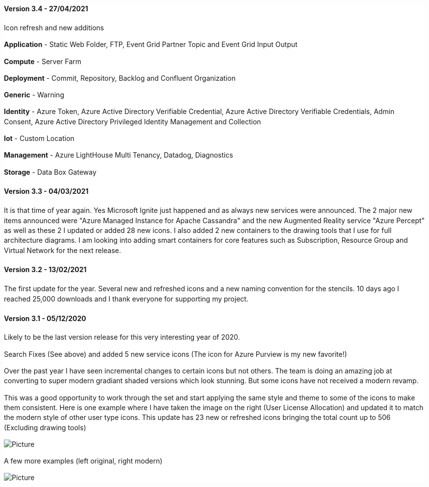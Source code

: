 #### **Version 3.4 - 27/04/2021**

Icon refresh and new additions

**Application**	- Static Web Folder, FTP, Event Grid Partner Topic and Event Grid Input Output

**Compute**	- Server Farm

**Deployment** - Commit, Repository, Backlog and Confluent Organization

**Generic**	- Warning

**Identity** - Azure Token, Azure Active Directory Verifiable Credential, Azure Active Directory Verifiable Credentials, Admin Consent, Azure Active Directory Privileged Identity Management and Collection

**Iot** - Custom Location

**Management** - Azure LightHouse Multi Tenancy, Datadog, Diagnostics

**Storage** - Data Box Gateway

#### **Version 3.3 - 04/03/2021**

It is that time of year again. Yes Microsoft Ignite just happened and as always new services were announced. The 2 major new items announced were "Azure Managed Instance for Apache Cassandra" and the new Augmented Reality service "Azure Percept" as well as these 2 I updated or added 28 new icons. I also added 2 new containers to the drawing tools that I use for full architecture diagrams. I am looking into adding smart containers for core features such as Subscription, Resource Group and Virtual Network for the next release. 

#### **Version 3.2 - 13/02/2021**

The first update for the year. Several new and refreshed icons and a new naming convention for the stencils. 10 days ago I reached 25,000 downloads and I thank everyone for supporting my project.

#### **Version 3.1 - 05/12/2020**

Likely to be the last version release for this very interesting year of 2020. 

Search Fixes (See above) and added 5 new service icons (The icon for Azure Purview is my new favorite!) 

Over the past year I have seen incremental changes to certain icons but not others. The team is doing an amazing job at converting to super modern gradiant shaded versions which look stunning. But some icons have not received a modern revamp. 

This was a good opportunity to work through the set and start applying the same style and theme to some of the icons to make them consistent. Here is one example where I have taken the image on the right (User License Allocation) and updated it to match the modern style of other user type icons. This update has 23 new or refreshed icons bringing the total count up to 506 (Excluding drawing tools)

![Picture](https://github.com/David-Summers/Azure-Design/blob/master/Assets/Icon%20Refresh%20Example.jpg)

A few more examples (left original, right modern)

![Picture](https://github.com/David-Summers/Azure-Design/blob/master/Assets/Icon%20Refresh%20Examples.jpg)
